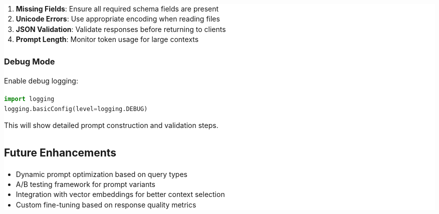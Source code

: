 1. **Missing Fields**: Ensure all required schema fields are present
2. **Unicode Errors**: Use appropriate encoding when reading files
3. **JSON Validation**: Validate responses before returning to clients
4. **Prompt Length**: Monitor token usage for large contexts

### Debug Mode

Enable debug logging:

```python
import logging
logging.basicConfig(level=logging.DEBUG)
```

This will show detailed prompt construction and validation steps.

## Future Enhancements

- Dynamic prompt optimization based on query types
- A/B testing framework for prompt variants
- Integration with vector embeddings for better context selection
- Custom fine-tuning based on response quality metrics
